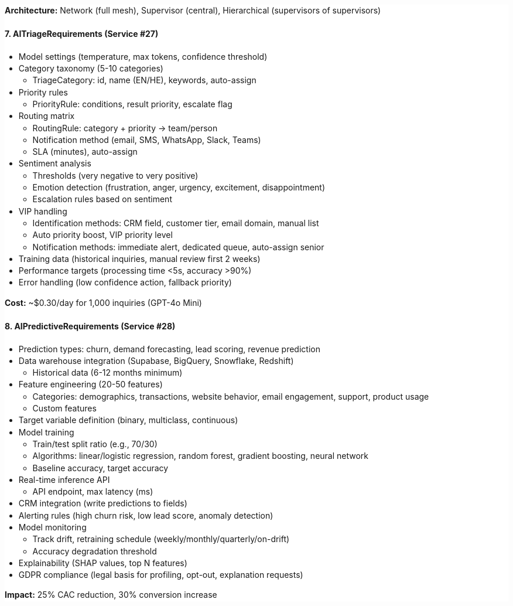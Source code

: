 **Architecture:** Network (full mesh), Supervisor (central), Hierarchical (supervisors of supervisors)

#### 7. **AITriageRequirements** (Service #27)
- Model settings (temperature, max tokens, confidence threshold)
- Category taxonomy (5-10 categories)
  - TriageCategory: id, name (EN/HE), keywords, auto-assign
- Priority rules
  - PriorityRule: conditions, result priority, escalate flag
- Routing matrix
  - RoutingRule: category + priority → team/person
  - Notification method (email, SMS, WhatsApp, Slack, Teams)
  - SLA (minutes), auto-assign
- Sentiment analysis
  - Thresholds (very negative to very positive)
  - Emotion detection (frustration, anger, urgency, excitement, disappointment)
  - Escalation rules based on sentiment
- VIP handling
  - Identification methods: CRM field, customer tier, email domain, manual list
  - Auto priority boost, VIP priority level
  - Notification methods: immediate alert, dedicated queue, auto-assign senior
- Training data (historical inquiries, manual review first 2 weeks)
- Performance targets (processing time <5s, accuracy >90%)
- Error handling (low confidence action, fallback priority)

**Cost:** ~$0.30/day for 1,000 inquiries (GPT-4o Mini)

#### 8. **AIPredictiveRequirements** (Service #28)
- Prediction types: churn, demand forecasting, lead scoring, revenue prediction
- Data warehouse integration (Supabase, BigQuery, Snowflake, Redshift)
  - Historical data (6-12 months minimum)
- Feature engineering (20-50 features)
  - Categories: demographics, transactions, website behavior, email engagement, support, product usage
  - Custom features
- Target variable definition (binary, multiclass, continuous)
- Model training
  - Train/test split ratio (e.g., 70/30)
  - Algorithms: linear/logistic regression, random forest, gradient boosting, neural network
  - Baseline accuracy, target accuracy
- Real-time inference API
  - API endpoint, max latency (ms)
- CRM integration (write predictions to fields)
- Alerting rules (high churn risk, low lead score, anomaly detection)
- Model monitoring
  - Track drift, retraining schedule (weekly/monthly/quarterly/on-drift)
  - Accuracy degradation threshold
- Explainability (SHAP values, top N features)
- GDPR compliance (legal basis for profiling, opt-out, explanation requests)

**Impact:** 25% CAC reduction, 30% conversion increase

